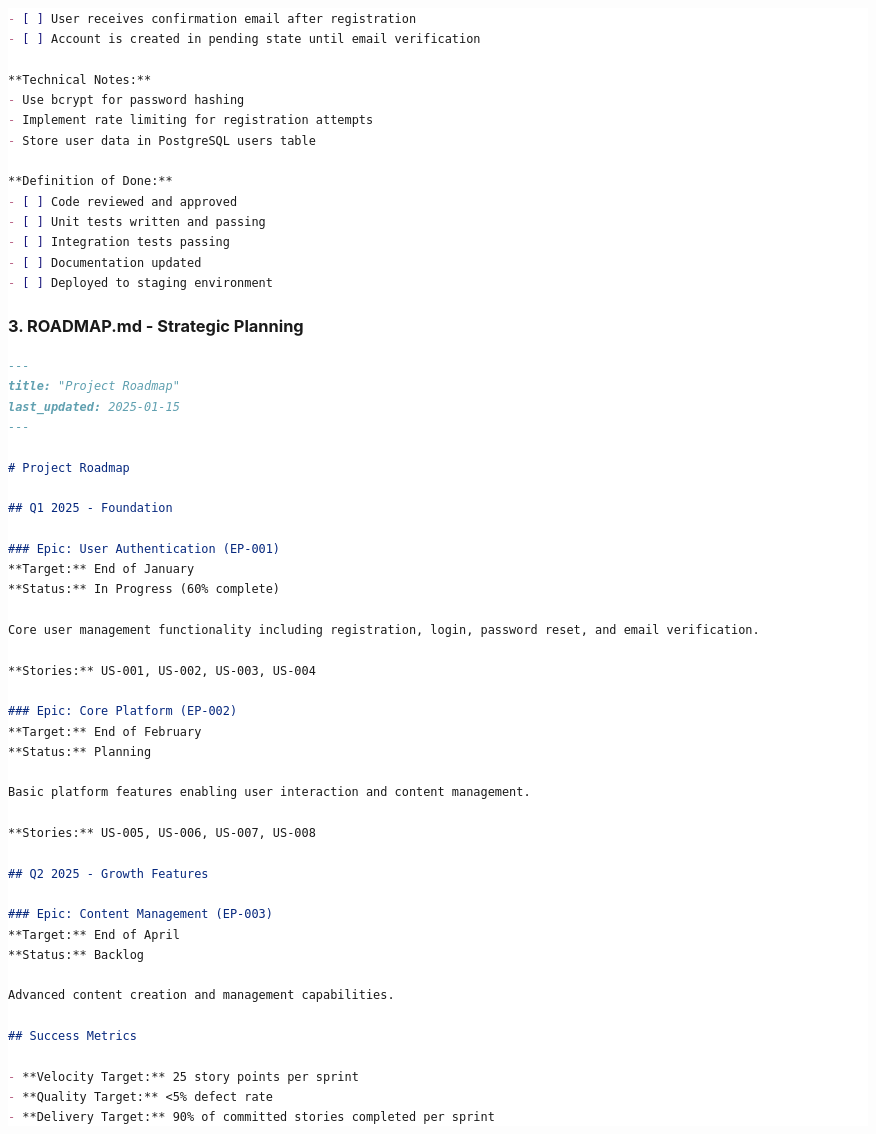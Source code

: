 ```markdown
- [ ] User receives confirmation email after registration
- [ ] Account is created in pending state until email verification

**Technical Notes:**
- Use bcrypt for password hashing
- Implement rate limiting for registration attempts
- Store user data in PostgreSQL users table

**Definition of Done:**
- [ ] Code reviewed and approved
- [ ] Unit tests written and passing
- [ ] Integration tests passing
- [ ] Documentation updated
- [ ] Deployed to staging environment
```

### 3. ROADMAP.md - Strategic Planning

```markdown
---
title: "Project Roadmap"
last_updated: 2025-01-15
---

# Project Roadmap

## Q1 2025 - Foundation

### Epic: User Authentication (EP-001)
**Target:** End of January  
**Status:** In Progress (60% complete)

Core user management functionality including registration, login, password reset, and email verification.

**Stories:** US-001, US-002, US-003, US-004

### Epic: Core Platform (EP-002) 
**Target:** End of February  
**Status:** Planning

Basic platform features enabling user interaction and content management.

**Stories:** US-005, US-006, US-007, US-008

## Q2 2025 - Growth Features

### Epic: Content Management (EP-003)
**Target:** End of April  
**Status:** Backlog

Advanced content creation and management capabilities.

## Success Metrics

- **Velocity Target:** 25 story points per sprint
- **Quality Target:** <5% defect rate
- **Delivery Target:** 90% of committed stories completed per sprint
```
